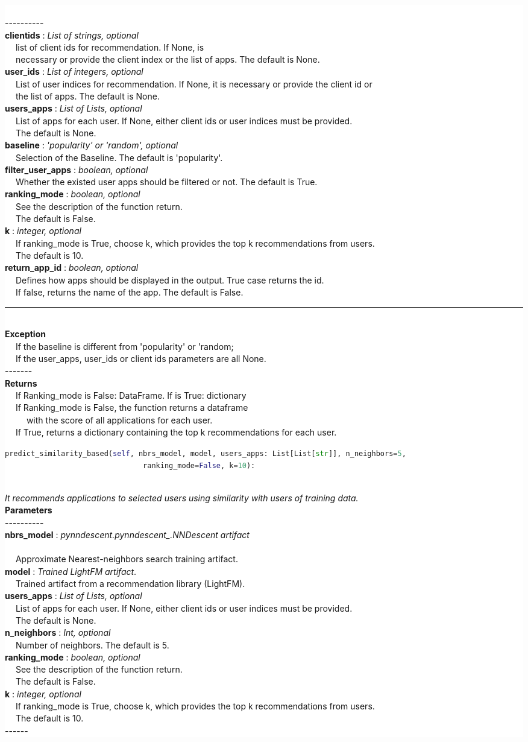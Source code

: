  <br>       ----------
 <br>       **clientids** : *List of strings, optional*
 <br>       &emsp;    list of client ids for recommendation. If None, is 
 <br>        &emsp;       necessary or provide the client index or the list of apps. The default is None.
 <br>       **user_ids** : *List of integers, optional*
 <br>       &emsp;    List of user indices for recommendation. If None, it is necessary or provide the client id or
  <br>      &emsp;    the list of apps. The default is None.
  <br>      **users_apps** : *List of Lists, optional*
  <br>      &emsp;    List of apps for each user. If None, either client ids or user indices must be provided.
  <br>      &emsp;    The default is None.
  <br>      **baseline** : *'popularity' or 'random', optional*
  <br>      &emsp;    Selection of the Baseline. The default is 'popularity'.
  <br>      **filter_user_apps** : *boolean, optional*
  <br>      &emsp;    Whether the existed user apps should be filtered or not. The default is True.
   <br>     **ranking_mode** : *boolean, optional*
   <br>     &emsp;    See the description of the function return.
   <br>    &emsp;     The default is False.
   <br>     **k** : *integer, optional*
    <br>    &emsp;    If ranking_mode is True, choose k, which provides the top k recommendations from users.
    <br>    &emsp;    The default is 10.
    <br>    **return_app_id** : *boolean, optional*
   <br>     &emsp;    Defines how apps should be displayed in the output. True case returns the id.
   <br>     &emsp;    If false, returns the name of the app. The default is False.

  ----
<br>**Exception**
<br>        &emsp;    If the baseline is different from 'popularity' or 'random;
 <br>        &emsp;   If the user_apps, user_ids or client ids parameters are all None.
 <br>        -------
  <br>      **Returns**
  <br>      &emsp; If Ranking_mode is False: DataFrame. If is True: dictionary
  <br>       &emsp;    If Ranking_mode is False, the function returns a dataframe 
  <br>      &emsp;  &emsp;        with the score of all applications for each user.
  <br>      &emsp;     If True, returns a dictionary containing the top k recommendations for each user.
        
```python
predict_similarity_based(self, nbrs_model, model, users_apps: List[List[str]], n_neighbors=5,
                                ranking_mode=False, k=10):
``` 
<br>*It recommends applications to selected users using similarity with users of training data.*
<br>        **Parameters**
<br>        ----------
<br>        **nbrs_model** : *pynndescent.pynndescent_.NNDescent artifact*  
 <br>       &emsp;    Approximate Nearest-neighbors search training artifact.
 <br>       **model** : *Trained LightFM artifact*. 
 <br>        &emsp;   Trained artifact from a recommendation library (LightFM).
  <br>      **users_apps** : *List of Lists, optional*
  <br>       &emsp;   List of apps for each user. If None, either client ids or user indices must be provided.
  <br>       &emsp;   The default is None.
  <br>      **n_neighbors** : *Int, optional*
  <br>      &emsp;    Number of neighbors. The default is 5.
  <br>      **ranking_mode** : *boolean, optional*
  <br>       &emsp;   See the description of the function return.
   <br>     &emsp;    The default is False.
   <br>     **k** : *integer, optional*
   <br>     &emsp;    If ranking_mode is True, choose k, which provides the top k recommendations from users.
   <br>     &emsp;    The default is 10.
   <br>     ------